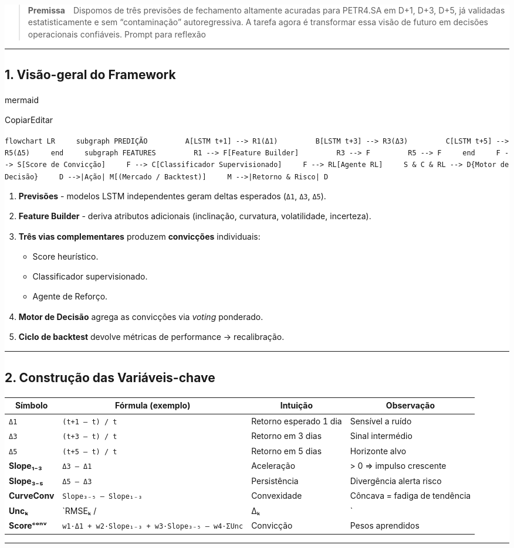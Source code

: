> **Premissa** Dispomos de três previsões de fechamento altamente acuradas para PETR4.SA em D+1, D+3, D+5, já validadas estatisticamente e sem “contaminação” autoregressiva. A tarefa agora é transformar essa visão de futuro em decisões operacionais confiáveis. Prompt para reflexão

---

## 1. Visão-geral do Framework

mermaid

CopiarEditar

`flowchart LR     subgraph PREDIÇÃO         A[LSTM t+1] --> R1(Δ1)         B[LSTM t+3] --> R3(Δ3)         C[LSTM t+5] --> R5(Δ5)     end     subgraph FEATURES         R1 --> F[Feature Builder]         R3 --> F         R5 --> F     end     F --> S[Score de Convicção]     F --> C[Classificador Supervisionado]     F --> RL[Agente RL]     S & C & RL --> D{Motor de Decisão}     D -->|Ação| M[(Mercado / Backtest)]     M -->|Retorno & Risco| D`

1. **Previsões** - modelos LSTM independentes geram deltas esperados (`Δ1`, `Δ3`, `Δ5`).
    
2. **Feature Builder** - deriva atributos adicionais (inclinação, curvatura, volatilidade, incerteza).
    
3. **Três vias complementares** produzem **convicções** individuais:
    
    - Score heurístico.
        
    - Classificador supervisionado.
        
    - Agente de Reforço.
        
4. **Motor de Decisão** agrega as convicções via _voting_ ponderado.
    
5. **Ciclo de backtest** devolve métricas de performance → recalibração.
    

---

## 2. Construção das Variáveis-chave

|Símbolo|Fórmula (exemplo)|Intuição|Observação|
|---|---|---|---|
|`Δ1`|`(t+1 – t) / t`|Retorno esperado 1 dia|Sensível a ruído|
|`Δ3`|`(t+3 – t) / t`|Retorno em 3 dias|Sinal intermédio|
|`Δ5`|`(t+5 – t) / t`|Retorno em 5 dias|Horizonte alvo|
|**Slope₁₋₃**|`Δ3 – Δ1`|Aceleração|> 0 ⇒ impulso crescente|
|**Slope₃₋₅**|`Δ5 – Δ3`|Persistência|Divergência alerta risco|
|**CurveConv**|`Slope₃₋₅ – Slope₁₋₃`|Convexidade|Côncava = fadiga de tendência|
|**Uncₖ**|`RMSEₖ /|Δₖ|`|
|**Scoreᶜᵒⁿᵛ**|`w1·Δ1 + w2·Slope₁₋₃ + w3·Slope₃₋₅ – w4·ΣUnc`|Convicção|Pesos aprendidos|

---